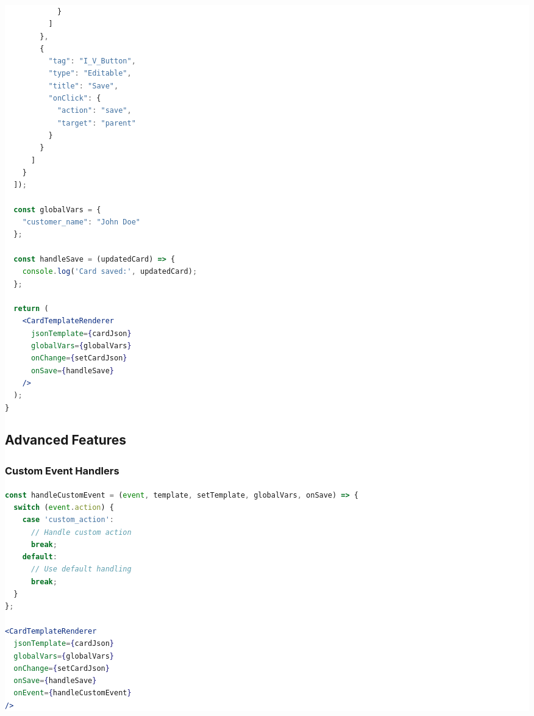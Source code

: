 ```jsx
            }
          ]
        },
        {
          "tag": "I_V_Button",
          "type": "Editable",
          "title": "Save",
          "onClick": {
            "action": "save",
            "target": "parent"
          }
        }
      ]
    }
  ]);

  const globalVars = {
    "customer_name": "John Doe"
  };

  const handleSave = (updatedCard) => {
    console.log('Card saved:', updatedCard);
  };

  return (
    <CardTemplateRenderer
      jsonTemplate={cardJson}
      globalVars={globalVars}
      onChange={setCardJson}
      onSave={handleSave}
    />
  );
}
```

## Advanced Features

### Custom Event Handlers
```jsx
const handleCustomEvent = (event, template, setTemplate, globalVars, onSave) => {
  switch (event.action) {
    case 'custom_action':
      // Handle custom action
      break;
    default:
      // Use default handling
      break;
  }
};

<CardTemplateRenderer
  jsonTemplate={cardJson}
  globalVars={globalVars}
  onChange={setCardJson}
  onSave={handleSave}
  onEvent={handleCustomEvent}
/>
```
